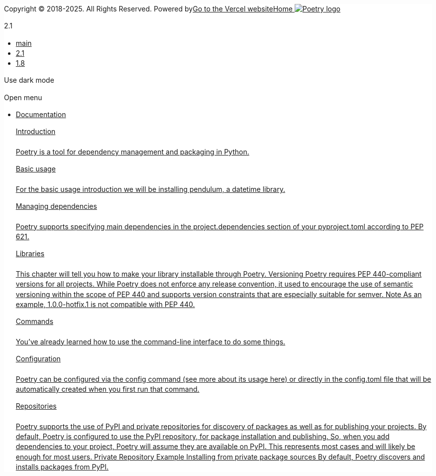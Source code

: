 Copyright © 2018-2025. All Rights Reserved. Powered by[Go to the Vercel website](https://vercel.com?utm_source=python-poetry&utm_campaign=oss "Go to the Vercel website")[Home ![Poetry logo](/images/logo-origami.svg)](/)

2.1

- [main](/docs/main/)
- [2.1](/docs/)
- [1.8](/docs/1.8/)

Use dark mode

Open menu

- [Documentation](/docs/)
  
  [Introduction  
  \
  Poetry is a tool for dependency management and packaging in Python.](/docs/)
  
  [Basic usage  
  \
  For the basic usage introduction we will be installing pendulum, a datetime library.](/docs/basic-usage/)
  
  [Managing dependencies  
  \
  Poetry supports specifying main dependencies in the project.dependencies section of your pyproject.toml according to PEP 621.](/docs/managing-dependencies/)
  
  [Libraries  
  \
  This chapter will tell you how to make your library installable through Poetry. Versioning Poetry requires PEP 440-compliant versions for all projects. While Poetry does not enforce any release convention, it used to encourage the use of semantic versioning within the scope of PEP 440 and supports version constraints that are especially suitable for semver. Note As an example, 1.0.0-hotfix.1 is not compatible with PEP 440.](/docs/libraries/)
  
  [Commands  
  \
  You’ve already learned how to use the command-line interface to do some things.](/docs/cli/)
  
  [Configuration  
  \
  Poetry can be configured via the config command (see more about its usage here) or directly in the config.toml file that will be automatically created when you first run that command.](/docs/configuration/)
  
  [Repositories  
  \
  Poetry supports the use of PyPI and private repositories for discovery of packages as well as for publishing your projects. By default, Poetry is configured to use the PyPI repository, for package installation and publishing. So, when you add dependencies to your project, Poetry will assume they are available on PyPI. This represents most cases and will likely be enough for most users. Private Repository Example Installing from private package sources By default, Poetry discovers and installs packages from PyPI.](/docs/repositories/)
  